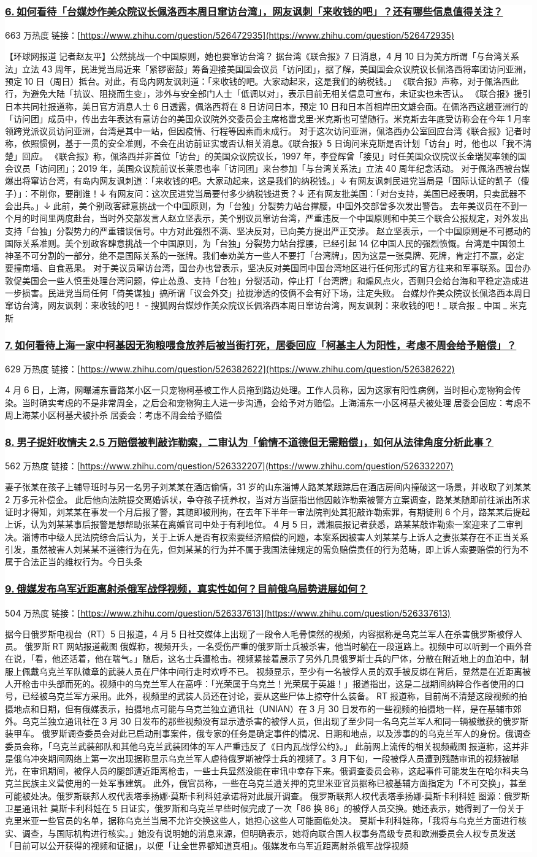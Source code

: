 
### [6. 如何看待「台媒炒作美众院议长佩洛西本周日窜访台湾」，网友讽刺「来收钱的吧」？还有哪些信息值得关注？](https://www.zhihu.com/question/526472935)
663 万热度 链接：[https://www.zhihu.com/question/526472935](https://www.zhihu.com/question/526472935)

【环球网报道 记者赵友平】公然挑战一个中国原则，她也要窜访台湾？ 据台湾《联合报》7 日消息，4 月 10 日为美方所谓「与台湾关系法」立法 43 周年，民进党当局近来「紧锣密鼓」筹备迎接美国国会议员「访问团」，据了解，美国国会众议院议长佩洛西将率团访问亚洲，预定 10 日（周日）抵台。对此，有岛内网友讽刺道：「来收钱的吧。大家动起来，这是我们的纳税钱。」 《联合报》声称，对于佩洛西此行，为避免大陆「抗议、阻挠而生变」，涉外与安全部门人士「低调以对」，表示目前无相关信息可宣布，未证实也未否认。 《联合报》援引日本共同社报道称，美日官方消息人士 6 日透露，佩洛西将在 8 日访问日本，预定 10 日和日本首相岸田文雄会面。在佩洛西这趟亚洲行的「访问团」成员中，传出去年表达有意访台的美国众议院外交委员会主席格雷戈里·米克斯也可望随行。米克斯去年底受访称会在今年 1 月率领跨党派议员访问亚洲，台湾是其中一站，但因疫情、行程等因素而未成行。 对于这次访问亚洲，佩洛西办公室回应台湾《联合报》记者时称，依照惯例，基于一贯的安全准则，不会在出访前证实或否认相关消息。《联合报》5 日询问米克斯是否计划「访台」时，他也以「我不清楚」回应。 《联合报》称，佩洛西并非首位「访台」的美国众议院议长，1997 年，李登辉曾「接见」时任美国众议院议长金瑞契率领的国会议员「访问团」；2019 年，美国众议院前议长莱恩也率「访问团」来台参加「与台湾关系法」立法 40 周年纪念活动。 对于佩洛西被台媒爆出将窜访台湾，有岛内网友讽刺道：「来收钱的吧。大家动起来，这是我们的纳税钱。」↓ 有网友讽刺民进党当局是「国际认证的凯子（傻子）」：不削你，要削谁！↓ 有网友问：这次民进党当局要付多少纳税钱进贡？↓ 还有网友批美国：「对台支持，美国已经表明，只卖武器不会出兵。」↓ 此前，美个别政客肆意挑战一个中国原则，为「台独」分裂势力站台撑腰，中国外交部曾多次发出警告。 去年美议员在不到一个月的时间里两度赴台，当时外交部发言人赵立坚表示，美个别议员窜访台湾，严重违反一个中国原则和中美三个联合公报规定，对外发出支持「台独」分裂势力的严重错误信号。中方对此强烈不满、坚决反对，已向美方提出严正交涉。 赵立坚表示，一个中国原则是不可撼动的国际关系准则。美个别政客肆意挑战一个中国原则，为「台独」分裂势力站台撑腰，已经引起 14 亿中国人民的强烈愤慨。台湾是中国领土神圣不可分割的一部分，绝不是国际关系的一张牌。我们奉劝美方一些人不要打「台湾牌」，因为这是一张臭牌、死牌，肯定打不赢，必定要撞南墙、自食恶果。 对于美议员窜访台湾，国台办也曾表示，坚决反对美国同中国台湾地区进行任何形式的官方往来和军事联系。国台办敦促美国会一些人慎重处理台湾问题，停止怂恿、支持「台独」分裂活动，停止打「台湾牌」和煽风点火，否则只会给台海和平稳定造成进一步损害。民进党当局任何「倚美谋独」搞所谓「议会外交」拉拢渗透的伎俩不会有好下场，注定失败。 台媒炒作美众院议长佩洛西本周日窜访台湾，网友讽刺：来收钱的吧！ - 搜狐网台媒炒作美众院议长佩洛西本周日窜访台湾，网友讽刺：来收钱的吧！_ 联合报 _ 中国 _ 米克斯

### [7. 如何看待上海一家中柯基因无狗粮喂食放养后被当街打死，居委回应「柯基主人为阳性，考虑不周会给予赔偿」？](https://www.zhihu.com/question/526382622)
629 万热度 链接：[https://www.zhihu.com/question/526382622](https://www.zhihu.com/question/526382622)

4 月 6 日，上海，网曝浦东曹路某小区一只宠物柯基被工作人员拖到路边处理。工作人员称，因为这家有阳性病例，当时担心宠物狗会传染。当时确实考虑的不是非常周全，之后会和宠物狗主人进一步沟通，会给予对方赔偿。上海浦东一小区柯基犬被处理 居委会回应：考虑不周上海某小区柯基犬被扑杀 居委会：考虑不周会给予赔偿

### [8. 男子捉奸收情夫 2.5 万赔偿被判敲诈勒索，二审认为「偷情不道德但无需赔偿」，如何从法律角度分析此事？](https://www.zhihu.com/question/526332207)
562 万热度 链接：[https://www.zhihu.com/question/526332207](https://www.zhihu.com/question/526332207)

妻子张某在孩子上辅导班时与另一名男子刘某某在酒店偷情，31 岁的山东淄博人路某某跟踪后在酒店房间内撞破这一场景，并收取了刘某某 2 万多元补偿金。 此后他向法院提交离婚诉状，争夺孩子抚养权，当对方当庭指出他因敲诈勒索被警方立案调查，路某某随即前往派出所求证时才得知，刘某某在事发一个月后报了警，其随即被刑拘，在去年下半年一审法院判处其犯敲诈勒索罪，有期徒刑 6 个月，路某某后提起上诉，认为刘某某事后报警是想帮助张某在离婚官司中处于有利地位。 4 月 5 日，潇湘晨报记者获悉，路某某敲诈勒索一案迎来了二审判决。淄博市中级人民法院综合后认为，关于上诉人是否有权索要经济赔偿的问题，本案系因被害人刘某某与上诉人之妻张某存在不正当关系引发，虽然被害人刘某某不道德行为在先，但刘某某的行为并不属于我国法律规定的需负赔偿责任的行为范畴，即上诉人索要赔偿的行为不属于合法正当的维权行为。今日头条

### [9. 俄媒发布乌军近距离射杀俄军战俘视频，真实性如何？目前俄乌局势进展如何？](https://www.zhihu.com/question/526337613)
504 万热度 链接：[https://www.zhihu.com/question/526337613](https://www.zhihu.com/question/526337613)

据今日俄罗斯电视台（RT）5 日报道，4 月 5 日社交媒体上出现了一段令人毛骨悚然的视频，内容据称是乌克兰军人在杀害俄罗斯被俘人员。 俄罗斯 RT 网站报道截图 俄媒称，视频开头，一名受伤严重的俄罗斯士兵被杀害，他当时躺在一段道路上。视频中可以听到一个画外音在说，「看，他还活着，他在喘气。」随后，这名士兵遭枪击。视频紧接着展示了另外几具俄罗斯士兵的尸体，分散在附近地上的血泊中，制服上佩戴乌克兰军队徽章的武装人员在尸体中间行走时欢呼不已。 视频显示，至少有一名被俘人员的双手被反绑在背后，显然是在近距离被人开枪击中头部而死的。视频中的乌克兰军人在高呼：「光荣属于乌克兰！光荣属于英雄！」报道指出，这是二战期间纳粹合作者使用的口号，已经被乌克兰军方采用。此外，视频里的武装人员还在讨论，要从这些尸体上掠夺什么装备。 RT 报道称，目前尚不清楚这段视频的拍摄地点和日期，但有俄媒表示，拍摄地点可能与乌克兰独立通讯社（UNIAN）在 3 月 30 日发布的一些视频的拍摄地一样，是在基辅市郊外。乌克兰独立通讯社在 3 月 30 日发布的那些视频没有显示遭杀害的被俘人员，但出现了至少同一名乌克兰军人和同一辆被缴获的俄罗斯装甲车。 俄罗斯调查委员会对此已启动刑事案件，俄专家的任务是确定事件的情况、日期和地点，以及涉事的的乌克兰军人的身份。俄调查委员会称，「乌克兰武装部队和其他乌克兰武装团体的军人严重违反了《日内瓦战俘公约》。」 此前网上流传的相关视频截图 报道称，这并非是俄乌冲突期间网络上第一次出现据称显示乌克兰军人虐待俄罗斯被俘士兵的视频了。3 月下旬，一段被俘人员遭到残酷审讯的视频被曝光，在审讯期间，被俘人员的腿部遭近距离枪击，一些士兵显然没能在审讯中幸存下来。俄调查委员会称，这起事件可能发生在哈尔科夫乌克兰民族主义营使用的一处军事建筑。 此外，俄官员称，一些在乌克兰遭关押的克里米亚官员据称已被基辅方面指定为「不可交换」，甚至可能被处决。俄罗斯联邦人权代表塔季扬娜·莫斯卡利科娃承诺将对此展开调查。 俄罗斯联邦人权代表塔季扬娜·莫斯卡利科娃 图源：俄罗斯卫星通讯社 莫斯卡利科娃在 5 日证实，俄罗斯和乌克兰早些时候完成了一次「86 换 86」的被俘人员交换。她还表示，她得到了一份关于克里米亚一些官员的名单，据称乌克兰当局不允许交换这些人，她担心这些人可能面临处决。 莫斯卡利科娃称，「我将与乌克兰方面进行核实、调查，与国际机构进行核实。」她没有说明她的消息来源，但明确表示，她将向联合国人权事务高级专员和欧洲委员会人权专员发送「目前可以公开获得的视频和证据」，以便「让全世界都知道真相」。俄媒发布乌军近距离射杀俄军战俘视频
